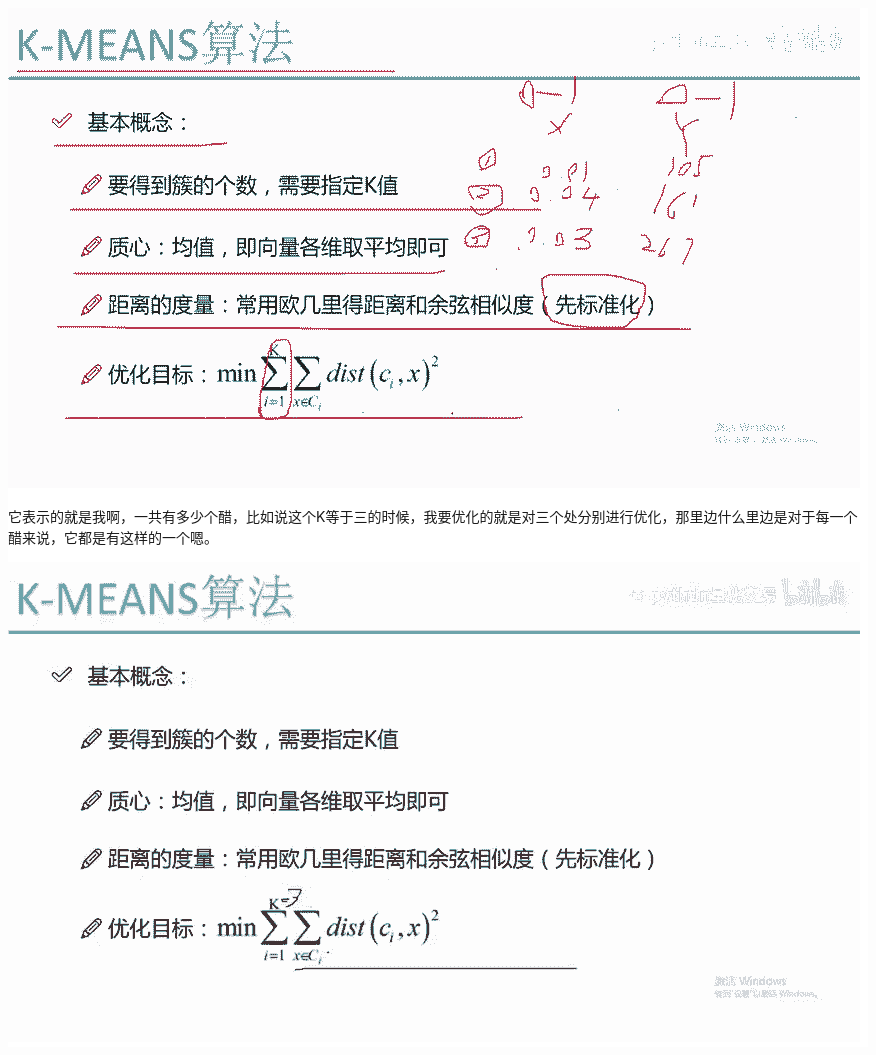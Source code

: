 
![](img/08f39731968a01b78fca8f23b2667e56_16.png)

它表示的就是我啊，一共有多少个醋，比如说这个K等于三的时候，我要优化的就是对三个处分别进行优化，那里边什么里边是对于每一个醋来说，它都是有这样的一个嗯。



![](img/08f39731968a01b78fca8f23b2667e56_18.png)
